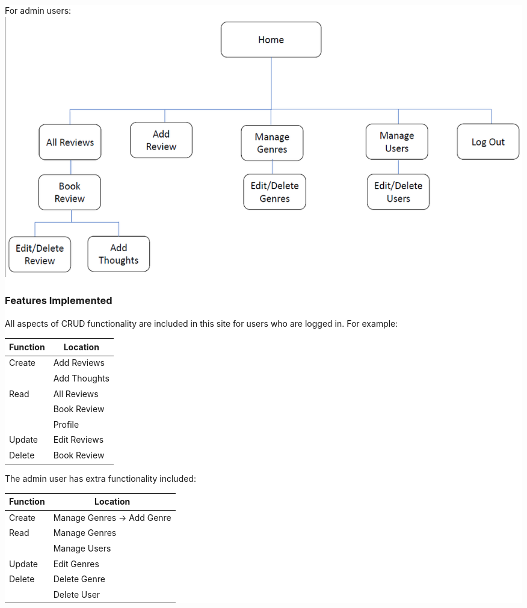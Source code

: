 For admin users:
![](static/images/readme/site-admin.png)



### **Features Implemented**

All aspects of CRUD functionality are included in this site for users who are logged in. 
For example: 

| Function | Location     |
| -------- | ------------ |
| Create   | Add Reviews  |
|          | Add Thoughts |
| Read     | All Reviews  |
|          | Book Review  |
|          | Profile      |
| Update   | Edit Reviews | 
| Delete   | Book Review  |


The admin user has extra functionality included:

| Function    | Location                   |
| ----------- | -------------------------- |
| Create      | Manage Genres -> Add Genre |
| Read        | Manage Genres              |
|             | Manage Users               |
| Update      | Edit Genres                | 
| Delete      | Delete Genre               |
|             | Delete User                |
